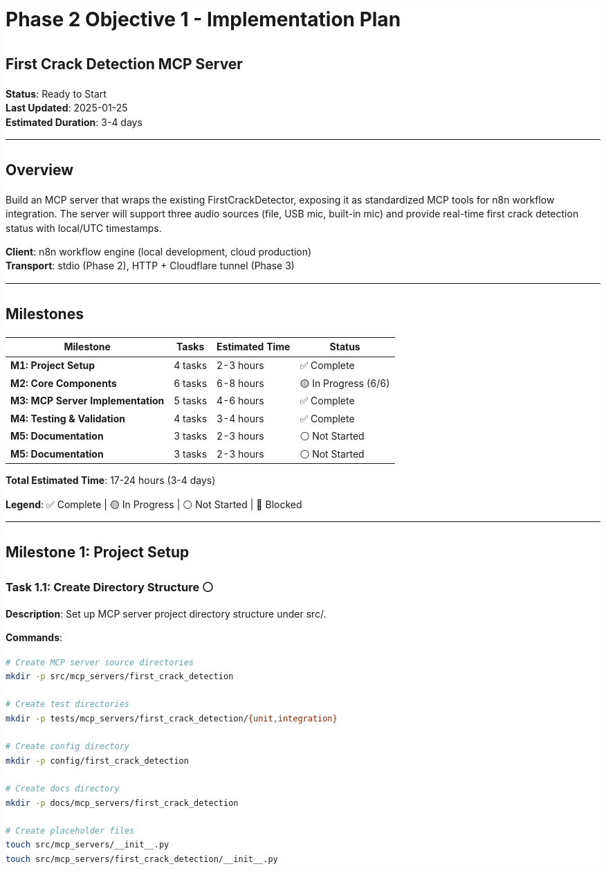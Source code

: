 # Phase 2 Objective 1 - Implementation Plan
## First Crack Detection MCP Server

**Status**: Ready to Start  
**Last Updated**: 2025-01-25  
**Estimated Duration**: 3-4 days

---

## Overview

Build an MCP server that wraps the existing FirstCrackDetector, exposing it as standardized MCP tools for n8n workflow integration. The server will support three audio sources (file, USB mic, built-in mic) and provide real-time first crack detection status with local/UTC timestamps.

**Client**: n8n workflow engine (local development, cloud production)  
**Transport**: stdio (Phase 2), HTTP + Cloudflare tunnel (Phase 3)

---

## Milestones
| Milestone | Tasks | Estimated Time | Status |
|-----------|-------|----------------|--------|
| **M1: Project Setup** | 4 tasks | 2-3 hours | ✅ Complete |
| **M2: Core Components** | 6 tasks | 6-8 hours | 🟡 In Progress (6/6) |
| **M3: MCP Server Implementation** | 5 tasks | 4-6 hours | ✅ Complete |
| **M4: Testing & Validation** | 4 tasks | 3-4 hours | ✅ Complete |
| **M5: Documentation** | 3 tasks | 2-3 hours | ⚪ Not Started |
| **M5: Documentation** | 3 tasks | 2-3 hours | ⚪ Not Started |

**Total Estimated Time**: 17-24 hours (3-4 days)

**Legend**: ✅ Complete | 🟡 In Progress | ⚪ Not Started | 🔴 Blocked

---

## Milestone 1: Project Setup

### Task 1.1: Create Directory Structure ⚪
**Description**: Set up MCP server project directory structure under src/.

**Commands**:
```bash
# Create MCP server source directories
mkdir -p src/mcp_servers/first_crack_detection

# Create test directories
mkdir -p tests/mcp_servers/first_crack_detection/{unit,integration}

# Create config directory
mkdir -p config/first_crack_detection

# Create docs directory
mkdir -p docs/mcp_servers/first_crack_detection

# Create placeholder files
touch src/mcp_servers/__init__.py
touch src/mcp_servers/first_crack_detection/__init__.py
```